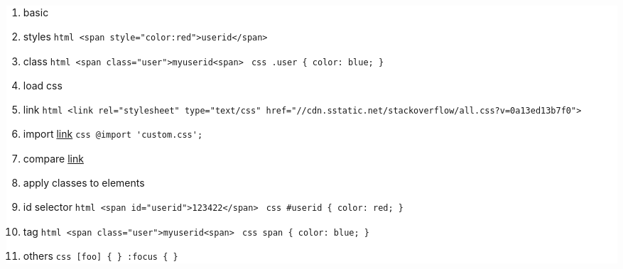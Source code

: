1. basic
  1. styles
    ```html
    <span style="color:red">userid</span>
    ```
  
  1. class
    ```html
    <span class="user">myuserid<span>
    ```
    ```css
    .user {
      color: blue;
    }
    ```

1. load css
  1. link
    ```html
    <link rel="stylesheet" type="text/css" href="//cdn.sstatic.net/stackoverflow/all.css?v=0a13ed13b7f0">
    ```
    
  2. import [link](http://webdesign.about.com/od/beginningcss/f/css_import_link.htm)
    ```css
    @import 'custom.css';
    ```
    
  1. compare [link](http://webdesign.about.com/od/beginningcss/f/css_import_link.htm)
1. apply classes to elements
  1. id selector
    ```html
    <span id="userid">123422</span>
    ```
    ```css
    #userid {
      color: red;
    }
    ```
    
  1. tag
    ```html
    <span class="user">myuserid<span>
    ```
    ```css
    span {
      color: blue;
    }
    ```
  
  1. others
    ```css
    [foo] {
    }
    :focus {
    }
    ```
